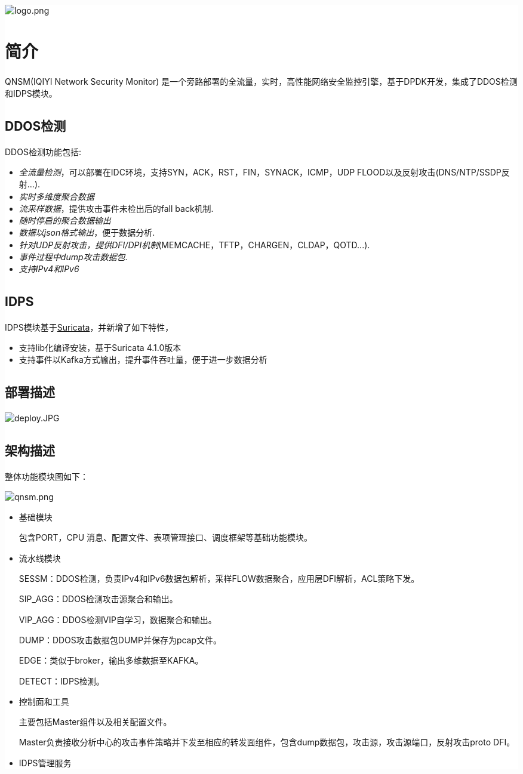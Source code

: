 ![logo.png](./resources/pic/logo.png)

# 简介
QNSM(IQIYI Network Security Monitor) 是一个旁路部署的全流量，实时，高性能网络安全监控引擎，基于DPDK开发，集成了DDOS检测和IDPS模块。

## DDOS检测
DDOS检测功能包括:
- *全流量检测*，可以部署在IDC环境，支持SYN，ACK，RST，FIN，SYNACK，ICMP，UDP FLOOD以及反射攻击(DNS/NTP/SSDP反射...).
- *实时多维度聚合数据*
- *流采样数据*，提供攻击事件未检出后的fall back机制.
- *随时停启的聚合数据输出*
- *数据以json格式输出*，便于数据分析.
- *针对UDP反射攻击，提供DFI/DPI机制*(MEMCACHE，TFTP，CHARGEN，CLDAP，QOTD...).
- *事件过程中dump攻击数据包*.
- *支持IPv4和IPv6*

## IDPS
IDPS模块基于[Suricata](https://github.com/OISF/suricata)，并新增了如下特性，
* 支持lib化编译安装，基于Suricata 4.1.0版本
* 支持事件以Kafka方式输出，提升事件吞吐量，便于进一步数据分析

## 部署描述
![deploy.JPG](./resources/pic/deploy.JPG)

## 架构描述
整体功能模块图如下：

![qnsm.png](./resources/pic/qnsm.png)

* 基础模块

    包含PORT，CPU 消息、配置文件、表项管理接口、调度框架等基础功能模块。
* 流水线模块

	SESSM：DDOS检测，负责IPv4和IPv6数据包解析，采样FLOW数据聚合，应用层DFI解析，ACL策略下发。
	
	SIP_AGG：DDOS检测攻击源聚合和输出。
	
	VIP_AGG：DDOS检测VIP自学习，数据聚合和输出。
	
	DUMP：DDOS攻击数据包DUMP并保存为pcap文件。
	
	EDGE：类似于broker，输出多维数据至KAFKA。
	
	DETECT：IDPS检测。
* 控制面和工具

	主要包括Master组件以及相关配置文件。
	
	Master负责接收分析中心的攻击事件策略并下发至相应的转发面组件，包含dump数据包，攻击源，攻击源端口，反射攻击proto DFI。
* IDPS管理服务

